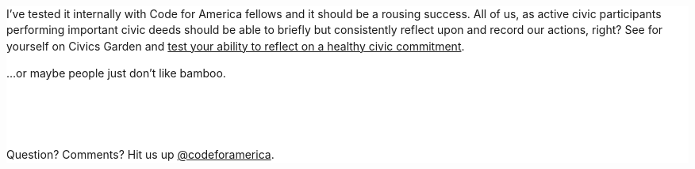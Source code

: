 <p>I’ve tested it internally with Code for America fellows and it should be a rousing success. All of us, as active civic participants performing important civic deeds should be able to briefly but consistently reflect upon and record our actions, right? See for yourself on Civics Garden and <a href="http://civicsgarden.herokuapp.com">test your ability to reflect on a healthy civic commitment</a>.</p>
<p>…or maybe people just don’t like bamboo.</p>
<p style="text-align: center;"><img alt="" class="aligncenter size-full wp-image-15479" src="http://codeforamerica.org/wp-content/uploads/2012/07/civicsgarden-result.png" title="civicsgarden-result" width="100%"/></p>
<p> </p>
<p>Question? Comments? Hit us up <a href="http://twitter.com/codeforamerica">@codeforamerica</a>.</p>
